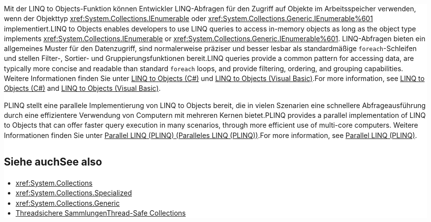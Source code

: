 <span data-ttu-id="b7c93-153">Mit der LINQ to Objects-Funktion können Entwickler LINQ-Abfragen für den Zugriff auf Objekte im Arbeitsspeicher verwenden, wenn der Objekttyp <xref:System.Collections.IEnumerable> oder <xref:System.Collections.Generic.IEnumerable%601> implementiert.</span><span class="sxs-lookup"><span data-stu-id="b7c93-153">LINQ to Objects enables developers to use LINQ queries to access in-memory objects as long as the object type implements <xref:System.Collections.IEnumerable> or <xref:System.Collections.Generic.IEnumerable%601>.</span></span> <span data-ttu-id="b7c93-154">LINQ-Abfragen bieten ein allgemeines Muster für den Datenzugriff, sind normalerweise präziser und besser lesbar als standardmäßige `foreach`-Schleifen und stellen Filter-, Sortier- und Gruppierungsfunktionen bereit.</span><span class="sxs-lookup"><span data-stu-id="b7c93-154">LINQ queries provide a common pattern for accessing data, are typically more concise and readable than standard `foreach` loops, and provide filtering, ordering, and grouping capabilities.</span></span> <span data-ttu-id="b7c93-155">Weitere Informationen finden Sie unter [LINQ to Objects (C#)](../../csharp/programming-guide/concepts/linq/linq-to-objects.md) und [LINQ to Objects (Visual Basic)](../../visual-basic/programming-guide/concepts/linq/linq-to-objects.md).</span><span class="sxs-lookup"><span data-stu-id="b7c93-155">For more information, see [LINQ to Objects (C#)](../../csharp/programming-guide/concepts/linq/linq-to-objects.md) and [LINQ to Objects (Visual Basic)](../../visual-basic/programming-guide/concepts/linq/linq-to-objects.md).</span></span>

<span data-ttu-id="b7c93-156">PLINQ stellt eine parallele Implementierung von LINQ to Objects bereit, die in vielen Szenarien eine schnellere Abfrageausführung durch eine effizientere Verwendung von Computern mit mehreren Kernen bietet.</span><span class="sxs-lookup"><span data-stu-id="b7c93-156">PLINQ provides a parallel implementation of LINQ to Objects that can offer faster query execution in many scenarios, through more efficient use of multi-core computers.</span></span> <span data-ttu-id="b7c93-157">Weitere Informationen finden Sie unter [Parallel LINQ (PLINQ) (Paralleles LINQ (PLINQ))](../parallel-programming/introduction-to-plinq.md).</span><span class="sxs-lookup"><span data-stu-id="b7c93-157">For more information, see [Parallel LINQ (PLINQ)](../parallel-programming/introduction-to-plinq.md).</span></span>

## <a name="see-also"></a><span data-ttu-id="b7c93-158">Siehe auch</span><span class="sxs-lookup"><span data-stu-id="b7c93-158">See also</span></span>

- <xref:System.Collections>
- <xref:System.Collections.Specialized>
- <xref:System.Collections.Generic>
- [<span data-ttu-id="b7c93-159">Threadsichere Sammlungen</span><span class="sxs-lookup"><span data-stu-id="b7c93-159">Thread-Safe Collections</span></span>](thread-safe/index.md)
